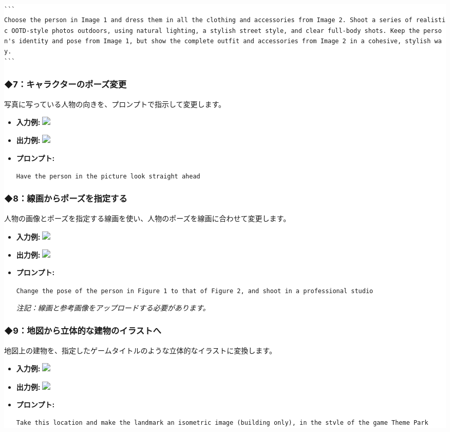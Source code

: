     ```
    Choose the person in Image 1 and dress them in all the clothing and accessories from Image 2. Shoot a series of realistic OOTD-style photos outdoors, using natural lighting, a stylish street style, and clear full-body shots. Keep the person's identity and pose from Image 1, but show the complete outfit and accessories from Image 2 in a cohesive, stylish way.
    ```

### ◆7：キャラクターのポーズ変更

写真に写っている人物の向きを、プロンプトで指示して変更します。

- **入力例:**
    ![](https://i.gzn.jp/img/2025/09/12/nano-banana-prompt-example-matome/07input.jpg)
- **出力例:**
    ![](https://i.gzn.jp/img/2025/09/12/nano-banana-prompt-example-matome/07output.jpg)
- **プロンプト:**

    ```
    Have the person in the picture look straight ahead
    ```

### ◆8：線画からポーズを指定する

人物の画像とポーズを指定する線画を使い、人物のポーズを線画に合わせて変更します。

- **入力例:**
    ![](https://i.gzn.jp/img/2025/09/12/nano-banana-prompt-example-matome/08input.jpg)
- **出力例:**
    ![](https://i.gzn.jp/img/2025/09/12/nano-banana-prompt-example-matome/08output.jpg)
- **プロンプト:**

    ```
    Change the pose of the person in Figure 1 to that of Figure 2, and shoot in a professional studio
    ```

    *注記：線画と参考画像をアップロードする必要があります。*

### ◆9：地図から立体的な建物のイラストへ

地図上の建物を、指定したゲームタイトルのような立体的なイラストに変換します。

- **入力例:**
    ![](https://i.gzn.jp/img/2025/09/12/nano-banana-prompt-example-matome/09input.jpg)
- **出力例:**
    ![](https://i.gzn.jp/img/2025/09/12/nano-banana-prompt-example-matome/09output.jpg)
- **プロンプト:**

    ```
    Take this location and make the landmark an isometric image (building only), in the stvle of the game Theme Park
    ```
